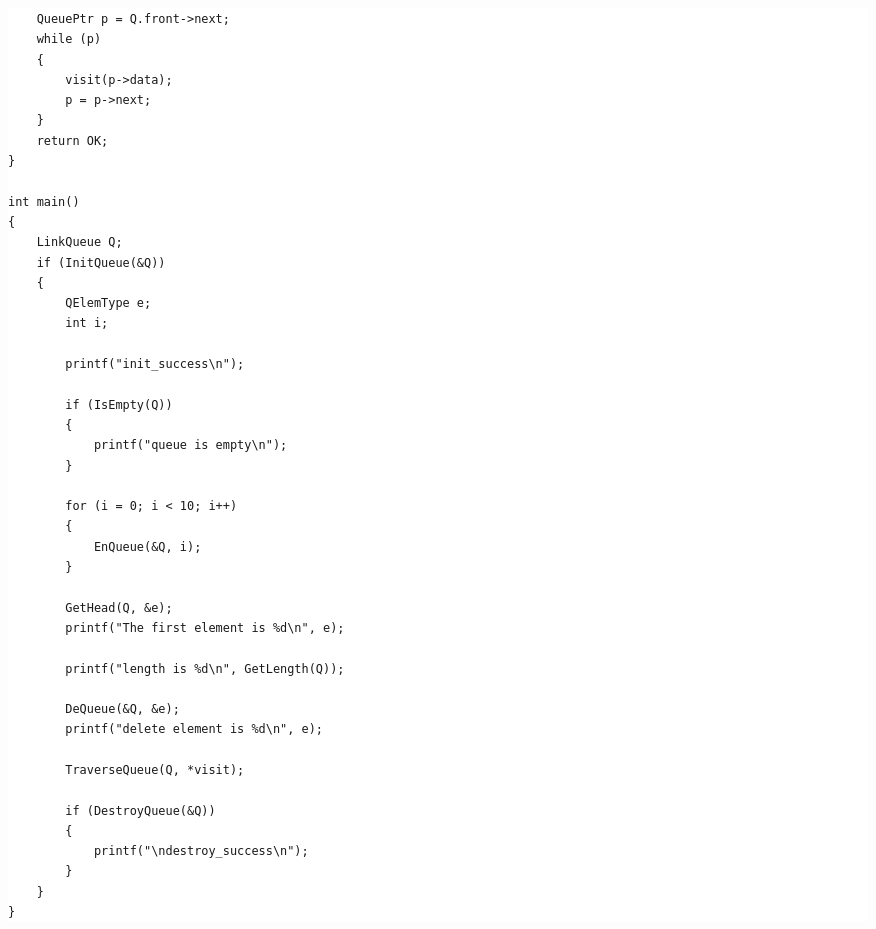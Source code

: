 ```
    QueuePtr p = Q.front->next;
    while (p)
    {
        visit(p->data);
        p = p->next;
    }
    return OK;
}

int main()
{
    LinkQueue Q;
    if (InitQueue(&Q))
    {
        QElemType e;
        int i;

        printf("init_success\n");

        if (IsEmpty(Q))
        {
            printf("queue is empty\n");
        }

        for (i = 0; i < 10; i++)
        {
            EnQueue(&Q, i);
        }

        GetHead(Q, &e);
        printf("The first element is %d\n", e);

        printf("length is %d\n", GetLength(Q));

        DeQueue(&Q, &e);
        printf("delete element is %d\n", e);

        TraverseQueue(Q, *visit);

        if (DestroyQueue(&Q))
        {
            printf("\ndestroy_success\n");
        }
    }
}
```
